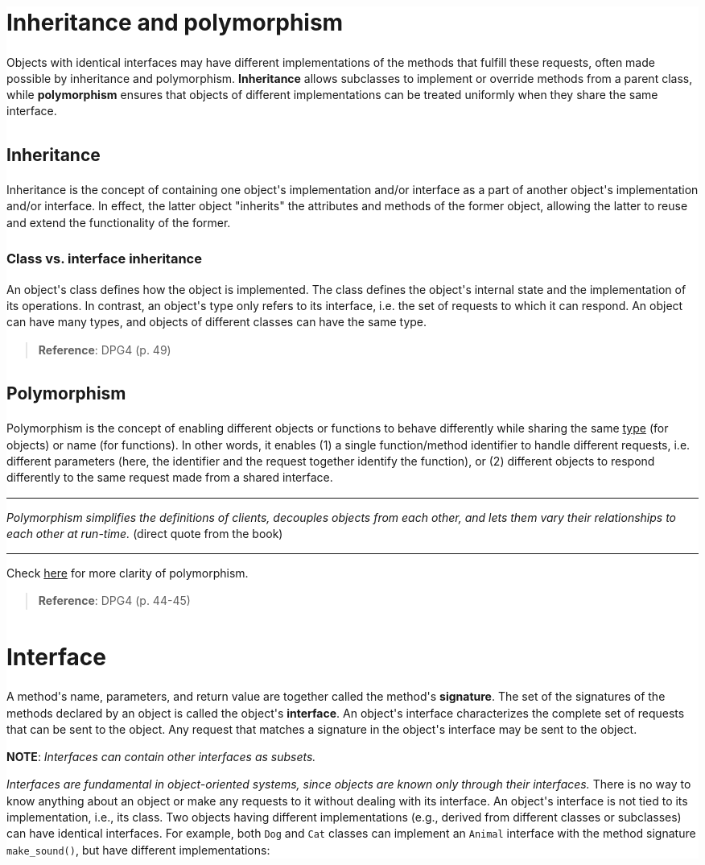 # Inheritance and polymorphism
Objects with identical interfaces may have different implementations of the methods that fulfill these requests, often made possible by inheritance and polymorphism. **Inheritance** allows subclasses to implement or override methods from a parent class, while **polymorphism** ensures that objects of different implementations can be treated uniformly when they share the same interface.

## Inheritance
Inheritance is the concept of containing one object's implementation and/or interface as a part of another object's implementation and/or interface. In effect, the latter object "inherits" the attributes and methods of the former object, allowing the latter to reuse and extend the functionality of the former.

### Class vs. interface inheritance
An object's class defines how the object is implemented. The class defines the object's internal state and the implementation of its operations. In contrast, an object's type only refers to its interface, i.e. the set of requests to which it can respond. An object can have many types, and objects of different classes can have the same type.

> **Reference**: DPG4 (p. 49) 

## Polymorphism
Polymorphism is the concept of enabling different objects or functions to behave differently while sharing the same [type](#type) (for objects) or name (for functions). In other words, it enables (1) a single function/method identifier to handle different requests, i.e. different parameters (here, the identifier and the request together identify the function), or (2) different objects to respond differently to the same request made from a shared interface.

---

_Polymorphism simplifies the definitions of clients, decouples objects from each other, and lets them vary their relationships to each other at run-time._ (direct quote from the book)

---

Check [here](#the-importance-of-dynamic-binding-in-oop) for more clarity of polymorphism.

> **Reference**: DPG4 (p. 44-45)

# Interface
A method's name, parameters, and return value are together called the method's **signature**. The set of the signatures of the methods declared by an object is called the object's **interface**. An object's interface characterizes the complete set of requests that can be sent to the object. Any request that matches a signature in the object's interface may be sent to the object.

**NOTE**: _Interfaces can contain other interfaces as subsets._

_Interfaces are fundamental in object-oriented systems, since objects are known only through their interfaces._ There is no way to know anything about an object or make any requests to it without dealing with its interface. An object's interface is not tied to its implementation, i.e., its class. Two objects having different implementations (e.g., derived from different classes or subclasses) can have identical interfaces. For example, both `Dog` and `Cat` classes can implement an `Animal` interface with the method signature `make_sound()`, but have different implementations:
